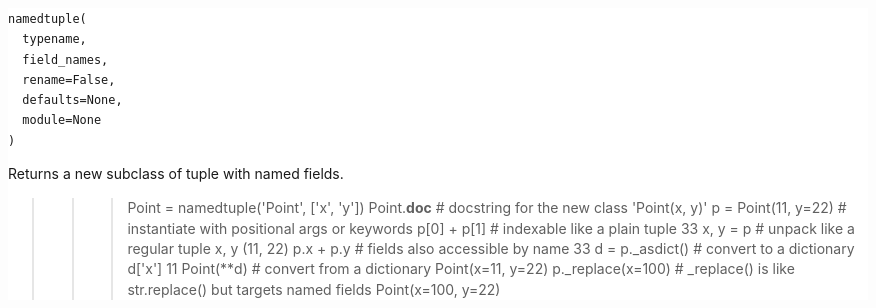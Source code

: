 ```
namedtuple(
  typename,
  field_names,
  rename=False,
  defaults=None,
  module=None
)
```

Returns a new subclass of tuple with named fields.

>>> Point = namedtuple('Point', ['x', 'y'])
>>> Point.__doc__                   # docstring for the new class
'Point(x, y)'
>>> p = Point(11, y=22)             # instantiate with positional args or keywords
>>> p[0] + p[1]                     # indexable like a plain tuple
33
>>> x, y = p                        # unpack like a regular tuple
>>> x, y
(11, 22)
>>> p.x + p.y                       # fields also accessible by name
33
>>> d = p._asdict()                 # convert to a dictionary
>>> d['x']
11
>>> Point(**d)                      # convert from a dictionary
Point(x=11, y=22)
>>> p._replace(x=100)               # _replace() is like str.replace() but targets named fields
Point(x=100, y=22)

